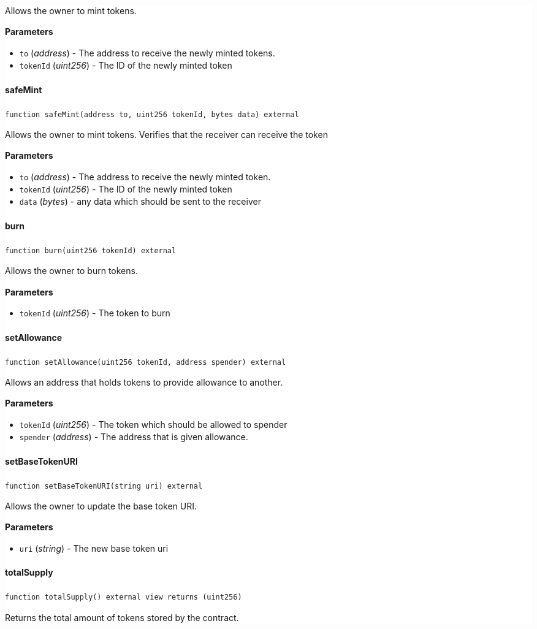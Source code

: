   Allows the owner to mint tokens.

**Parameters**
* `to` (*address*) - The address to receive the newly minted tokens.
* `tokenId` (*uint256*) - The ID of the newly minted token

#### safeMint

  ```solidity
  function safeMint(address to, uint256 tokenId, bytes data) external
  ```

  Allows the owner to mint tokens. Verifies that the receiver can receive the token

**Parameters**
* `to` (*address*) - The address to receive the newly minted token.
* `tokenId` (*uint256*) - The ID of the newly minted token
* `data` (*bytes*) - any data which should be sent to the receiver

#### burn

  ```solidity
  function burn(uint256 tokenId) external
  ```

  Allows the owner to burn tokens.

**Parameters**
* `tokenId` (*uint256*) - The token to burn

#### setAllowance

  ```solidity
  function setAllowance(uint256 tokenId, address spender) external
  ```

  Allows an address that holds tokens to provide allowance to another.

**Parameters**
* `tokenId` (*uint256*) - The token which should be allowed to spender
* `spender` (*address*) - The address that is given allowance.

#### setBaseTokenURI

  ```solidity
  function setBaseTokenURI(string uri) external
  ```

  Allows the owner to update the base token URI.

**Parameters**
* `uri` (*string*) - The new base token uri

#### totalSupply

  ```solidity
  function totalSupply() external view returns (uint256)
  ```

  Returns the total amount of tokens stored by the contract.
